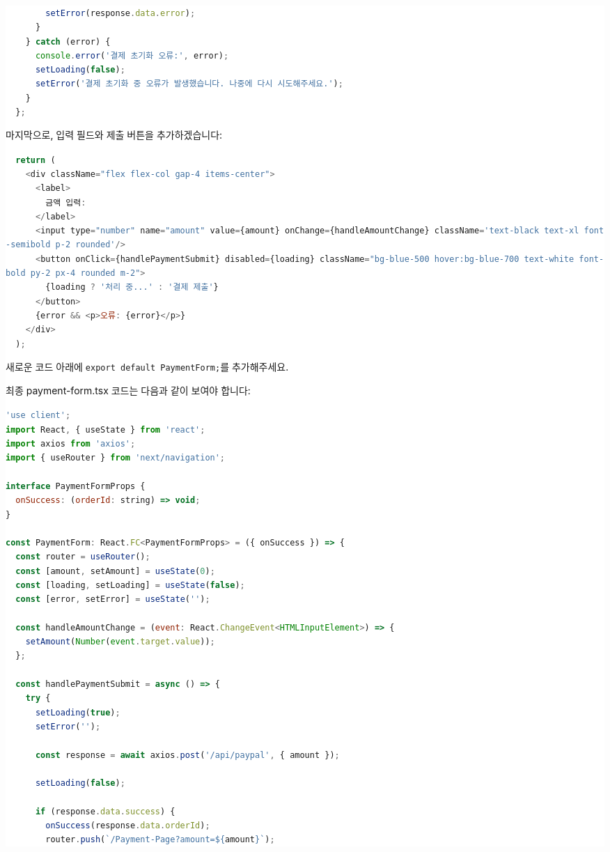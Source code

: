 ```js
        setError(response.data.error);
      }
    } catch (error) {
      console.error('결제 초기화 오류:', error);
      setLoading(false);
      setError('결제 초기화 중 오류가 발생했습니다. 나중에 다시 시도해주세요.');
    }
  };
```

마지막으로, 입력 필드와 제출 버튼을 추가하겠습니다:

```js
  return (
    <div className="flex flex-col gap-4 items-center">
      <label>
        금액 입력:
      </label>
      <input type="number" name="amount" value={amount} onChange={handleAmountChange} className='text-black text-xl font-semibold p-2 rounded'/>
      <button onClick={handlePaymentSubmit} disabled={loading} className="bg-blue-500 hover:bg-blue-700 text-white font-bold py-2 px-4 rounded m-2">
        {loading ? '처리 중...' : '결제 제출'}
      </button>
      {error && <p>오류: {error}</p>}
    </div>
  );
```



새로운 코드 아래에 `export default PaymentForm;`를 추가해주세요.

최종 payment-form.tsx 코드는 다음과 같이 보여야 합니다:

```js
'use client';
import React, { useState } from 'react';
import axios from 'axios';
import { useRouter } from 'next/navigation';

interface PaymentFormProps {
  onSuccess: (orderId: string) => void;
}

const PaymentForm: React.FC<PaymentFormProps> = ({ onSuccess }) => {
  const router = useRouter();
  const [amount, setAmount] = useState(0);
  const [loading, setLoading] = useState(false);
  const [error, setError] = useState('');

  const handleAmountChange = (event: React.ChangeEvent<HTMLInputElement>) => {
    setAmount(Number(event.target.value));
  };

  const handlePaymentSubmit = async () => {
    try {
      setLoading(true);
      setError('');

      const response = await axios.post('/api/paypal', { amount });

      setLoading(false);

      if (response.data.success) {
        onSuccess(response.data.orderId);
        router.push(`/Payment-Page?amount=${amount}`);
```